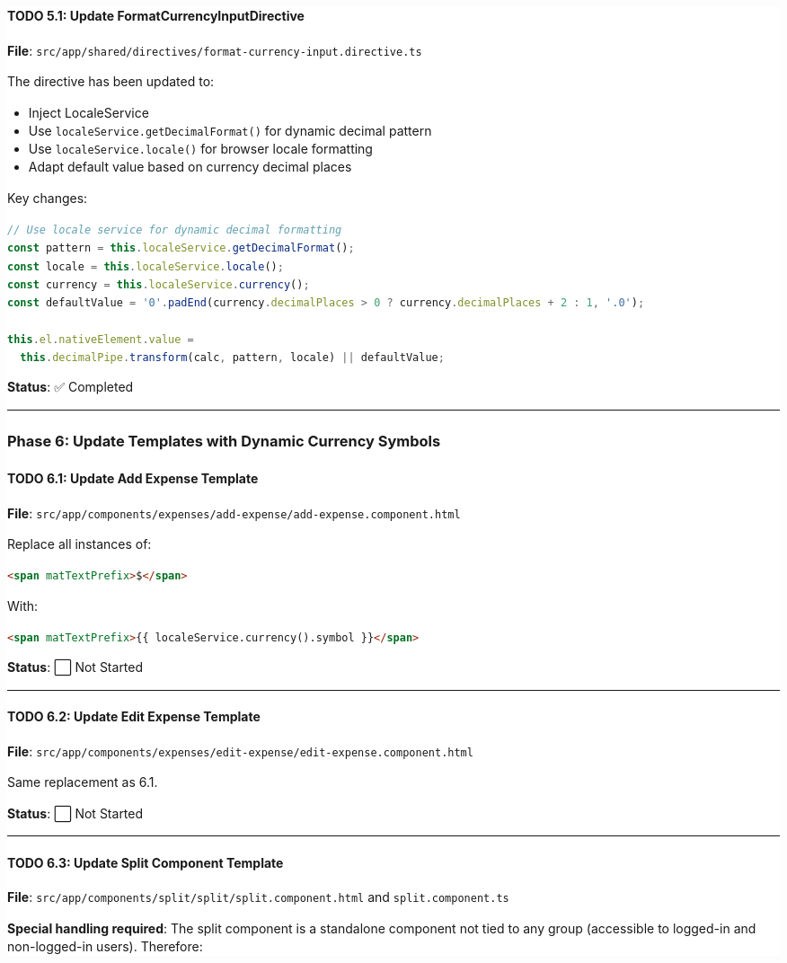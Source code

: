 #### TODO 5.1: Update FormatCurrencyInputDirective
**File**: `src/app/shared/directives/format-currency-input.directive.ts`

The directive has been updated to:
- Inject LocaleService
- Use `localeService.getDecimalFormat()` for dynamic decimal pattern
- Use `localeService.locale()` for browser locale formatting
- Adapt default value based on currency decimal places

Key changes:
```typescript
// Use locale service for dynamic decimal formatting
const pattern = this.localeService.getDecimalFormat();
const locale = this.localeService.locale();
const currency = this.localeService.currency();
const defaultValue = '0'.padEnd(currency.decimalPlaces > 0 ? currency.decimalPlaces + 2 : 1, '.0');

this.el.nativeElement.value =
  this.decimalPipe.transform(calc, pattern, locale) || defaultValue;
```

**Status**: ✅ Completed

---

### Phase 6: Update Templates with Dynamic Currency Symbols

#### TODO 6.1: Update Add Expense Template
**File**: `src/app/components/expenses/add-expense/add-expense.component.html`

Replace all instances of:
```html
<span matTextPrefix>$</span>
```

With:
```html
<span matTextPrefix>{{ localeService.currency().symbol }}</span>
```

**Status**: ⬜ Not Started

---

#### TODO 6.2: Update Edit Expense Template
**File**: `src/app/components/expenses/edit-expense/edit-expense.component.html`

Same replacement as 6.1.

**Status**: ⬜ Not Started

---

#### TODO 6.3: Update Split Component Template
**File**: `src/app/components/split/split/split.component.html` and `split.component.ts`

**Special handling required**: The split component is a standalone component not tied to any group (accessible to logged-in and non-logged-in users). Therefore:
